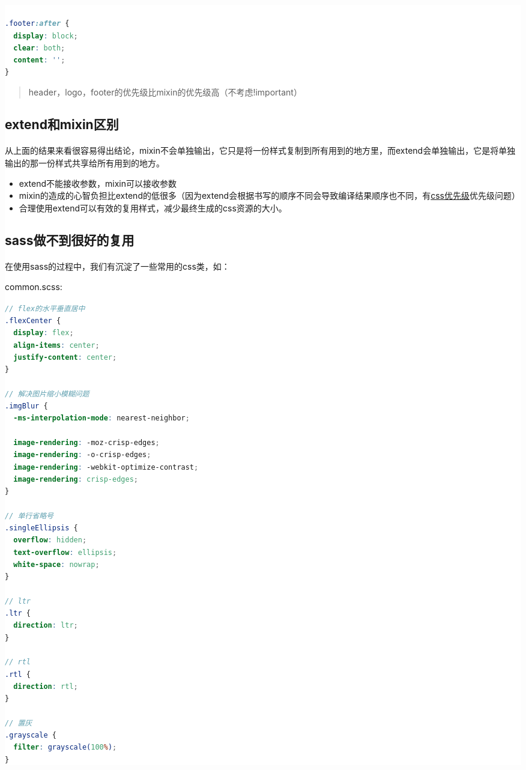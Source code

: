 ```css

.footer:after {
  display: block;
  clear: both;
  content: '';
}

```

> header，logo，footer的优先级比mixin的优先级高（不考虑!important）

## extend和mixin区别

从上面的结果来看很容易得出结论，mixin不会单独输出，它只是将一份样式复制到所有用到的地方里，而extend会单独输出，它是将单独输出的那一份样式共享给所有用到的地方。 

- extend不能接收参数，mixin可以接收参数
- mixin的造成的心智负担比extend的低很多（因为extend会根据书写的顺序不同会导致编译结果顺序也不同，有[css优先级](https://developer.mozilla.org/zh-CN/docs/Web/CSS/Specificity)优先级问题）
- 合理使用extend可以有效的复用样式，减少最终生成的css资源的大小。

## sass做不到很好的复用

在使用sass的过程中，我们有沉淀了一些常用的css类，如：

common.scss:

```scss
// flex的水平垂直居中
.flexCenter {
  display: flex;
  align-items: center;
  justify-content: center;
}

// 解决图片缩小模糊问题
.imgBlur {
  -ms-interpolation-mode: nearest-neighbor;

  image-rendering: -moz-crisp-edges;
  image-rendering: -o-crisp-edges;
  image-rendering: -webkit-optimize-contrast;
  image-rendering: crisp-edges;
}

// 单行省略号
.singleEllipsis {
  overflow: hidden;
  text-overflow: ellipsis;
  white-space: nowrap;
}

// ltr
.ltr {
  direction: ltr;
}

// rtl
.rtl {
  direction: rtl;
}

// 置灰
.grayscale {
  filter: grayscale(100%);
}
```